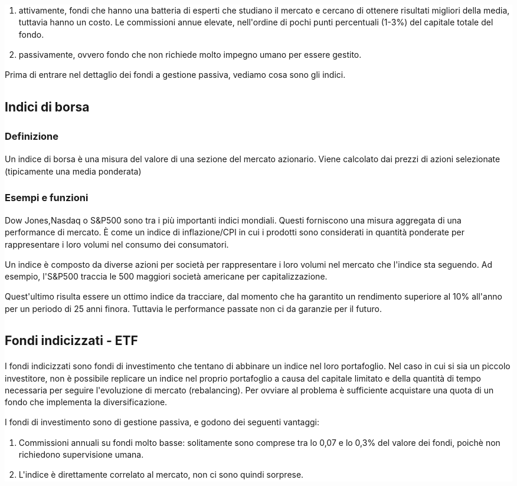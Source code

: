 1.  attivamente, fondi che hanno una batteria di esperti che studiano il
    mercato e cercano di ottenere risultati migliori della media,
    tuttavia hanno un costo. Le commissioni annue elevate, nell'ordine
    di pochi punti percentuali (1-3%) del capitale totale del fondo.

2.  passivamente, ovvero fondo che non richiede molto impegno umano per
    essere gestito.

Prima di entrare nel dettaglio dei fondi a gestione passiva, vediamo
cosa sono gli indici.

Indici di borsa
---------------

### Definizione

Un indice di borsa è una misura del valore di una sezione del mercato
azionario. Viene calcolato dai prezzi di azioni selezionate (tipicamente
una media ponderata)

### Esempi e funzioni

Dow Jones,Nasdaq o S&P500 sono tra i più importanti indici mondiali.
Questi forniscono una misura aggregata di una performance di mercato. È
come un indice di inflazione/CPI in cui i prodotti sono considerati in
quantità ponderate per rappresentare i loro volumi nel consumo dei
consumatori.

Un indice è composto da diverse azioni per società per rappresentare i
loro volumi nel mercato che l'indice sta seguendo. Ad esempio, l'S&P500
traccia le 500 maggiori società americane per capitalizzazione.

Quest'ultimo risulta essere un ottimo indice da tracciare, dal momento
che ha garantito un rendimento superiore al 10% all'anno per un periodo
di 25 anni finora. Tuttavia le performance passate non ci da garanzie
per il futuro.

Fondi indicizzati - ETF
-----------------------

I fondi indicizzati sono fondi di investimento che tentano di abbinare
un indice nel loro portafoglio. Nel caso in cui si sia un piccolo
investitore, non è possibile replicare un indice nel proprio portafoglio
a causa del capitale limitato e della quantità di tempo necessaria per
seguire l'evoluzione di mercato (rebalancing). Per ovviare al problema è
sufficiente acquistare una quota di un fondo che implementa la
diversificazione.

I fondi di investimento sono di gestione passiva, e godono dei seguenti
vantaggi:

1.  Commissioni annuali su fondi molto basse: solitamente sono comprese
    tra lo 0,07 e lo 0,3% del valore dei fondi, poichè non richiedono
    supervisione umana.

2.  L'indice è direttamente correlato al mercato, non ci sono quindi
    sorprese.
